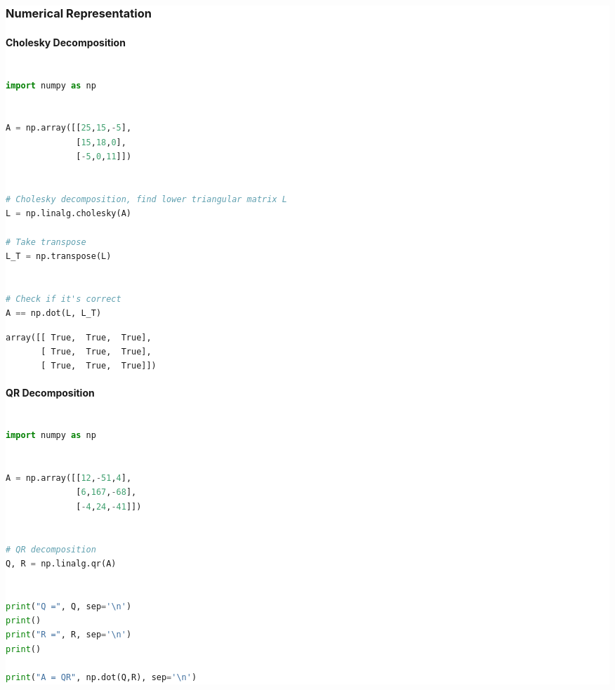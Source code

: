 
### Numerical Representation
<a id="Numerical_Representation_Decompositions"></a>

#### Cholesky Decomposition


```python

import numpy as np


A = np.array([[25,15,-5],
              [15,18,0],
              [-5,0,11]])


# Cholesky decomposition, find lower triangular matrix L
L = np.linalg.cholesky(A)

# Take transpose
L_T = np.transpose(L)


# Check if it's correct
A == np.dot(L, L_T)
```

```
array([[ True,  True,  True],
       [ True,  True,  True],
       [ True,  True,  True]])
```



#### QR Decomposition


```python

import numpy as np


A = np.array([[12,-51,4],
              [6,167,-68],
              [-4,24,-41]])


# QR decomposition
Q, R = np.linalg.qr(A)


print("Q =", Q, sep='\n')
print()
print("R =", R, sep='\n')
print()

print("A = QR", np.dot(Q,R), sep='\n')
```
